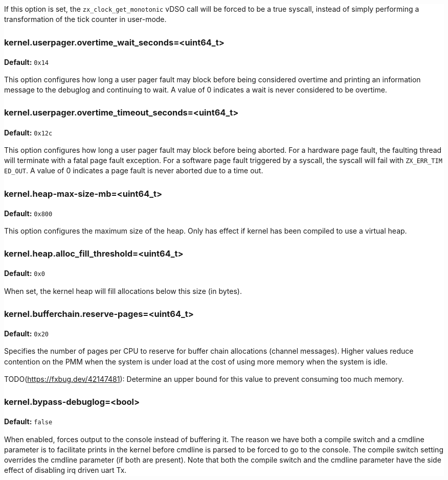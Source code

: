 If this option is set, the `zx_clock_get_monotonic` vDSO call will be forced to
be a true syscall, instead of simply performing a transformation of the tick
counter in user-mode.

### kernel.userpager.overtime_wait_seconds=\<uint64_t>

**Default:** `0x14`

This option configures how long a user pager fault may block before being
considered overtime and printing an information message to the debuglog and
continuing to wait. A value of 0 indicates a wait is never considered to be
overtime.

### kernel.userpager.overtime_timeout_seconds=\<uint64_t>

**Default:** `0x12c`

This option configures how long a user pager fault may block before being
aborted. For a hardware page fault, the faulting thread will terminate with a
fatal page fault exception. For a software page fault triggered by a syscall,
the syscall will fail with `ZX_ERR_TIMED_OUT`. A value of 0 indicates a page
fault is never aborted due to a time out.

### kernel.heap-max-size-mb=\<uint64_t>

**Default:** `0x800`

This option configures the maximum size of the heap. Only has effect if kernel
has been compiled to use a virtual heap.

### kernel.heap.alloc_fill_threshold=\<uint64_t>

**Default:** `0x0`

When set, the kernel heap will fill allocations below this size (in bytes).

### kernel.bufferchain.reserve-pages=\<uint64_t>

**Default:** `0x20`

Specifies the number of pages per CPU to reserve for buffer chain allocations
(channel messages). Higher values reduce contention on the PMM when the
system is under load at the cost of using more memory when the system is
idle.

TODO(https://fxbug.dev/42147481): Determine an upper bound for this value to prevent
consuming too much memory.

### kernel.bypass-debuglog=\<bool>

**Default:** `false`

When enabled, forces output to the console instead of buffering it. The reason
we have both a compile switch and a cmdline parameter is to facilitate prints
in the kernel before cmdline is parsed to be forced to go to the console.
The compile switch setting overrides the cmdline parameter (if both are present).
Note that both the compile switch and the cmdline parameter have the side effect
of disabling irq driven uart Tx.

